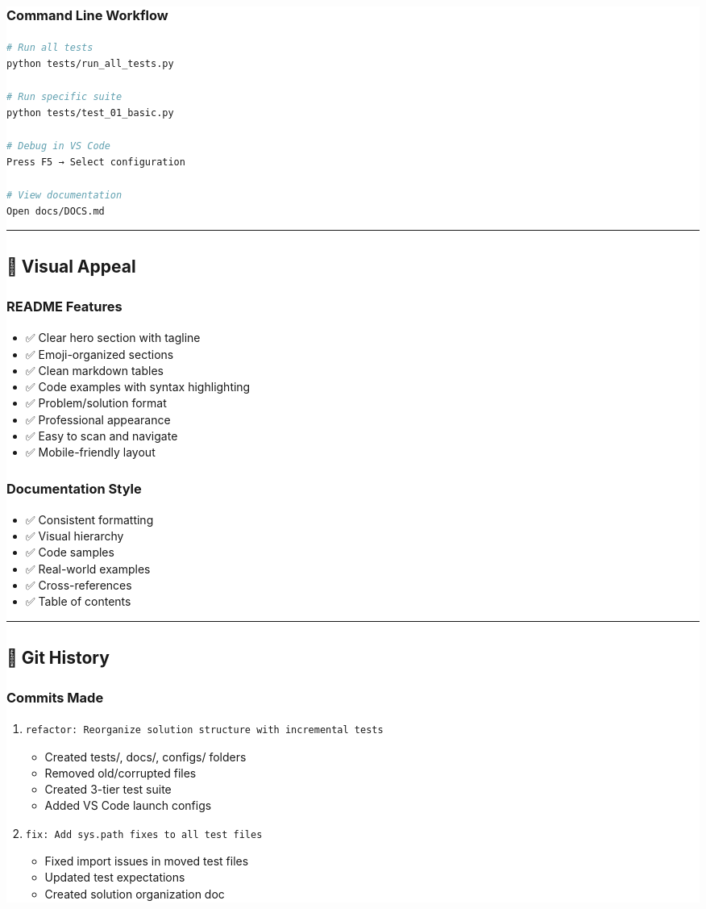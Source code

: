 ### Command Line Workflow
```bash
# Run all tests
python tests/run_all_tests.py

# Run specific suite
python tests/test_01_basic.py

# Debug in VS Code
Press F5 → Select configuration

# View documentation  
Open docs/DOCS.md
```

---

## 🎨 Visual Appeal

### README Features
- ✅ Clear hero section with tagline
- ✅ Emoji-organized sections
- ✅ Clean markdown tables
- ✅ Code examples with syntax highlighting
- ✅ Problem/solution format
- ✅ Professional appearance
- ✅ Easy to scan and navigate
- ✅ Mobile-friendly layout

### Documentation Style
- ✅ Consistent formatting
- ✅ Visual hierarchy
- ✅ Code samples
- ✅ Real-world examples
- ✅ Cross-references
- ✅ Table of contents

---

## 📝 Git History

### Commits Made
1. `refactor: Reorganize solution structure with incremental tests`
   - Created tests/, docs/, configs/ folders
   - Removed old/corrupted files
   - Created 3-tier test suite
   - Added VS Code launch configs

2. `fix: Add sys.path fixes to all test files`
   - Fixed import issues in moved test files
   - Updated test expectations
   - Created solution organization doc
